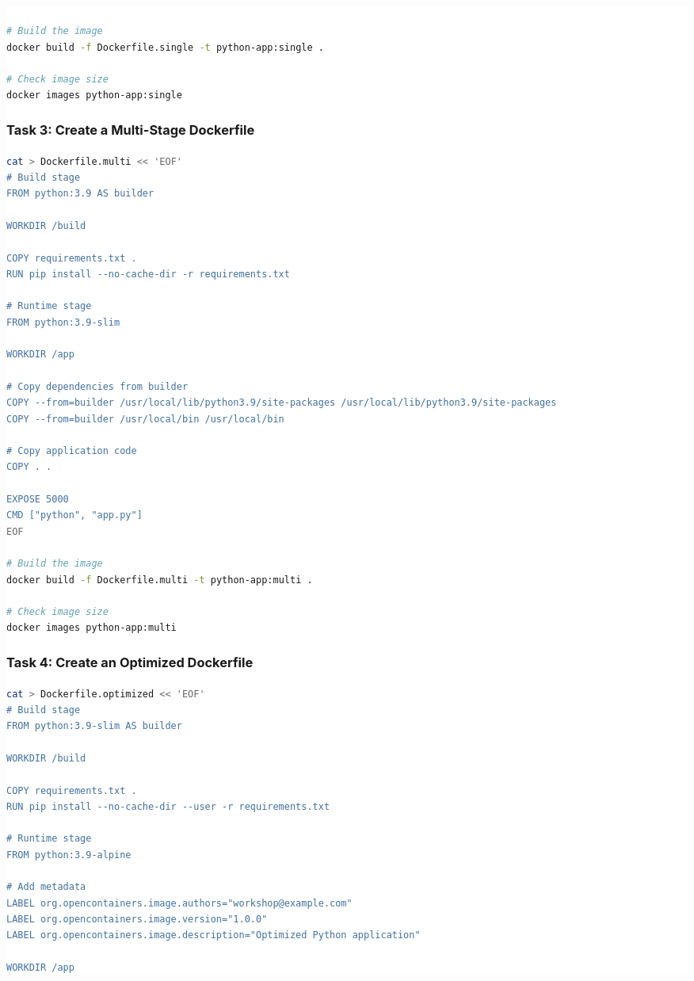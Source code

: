 ```bash

# Build the image
docker build -f Dockerfile.single -t python-app:single .

# Check image size
docker images python-app:single
```

### Task 3: Create a Multi-Stage Dockerfile

```bash
cat > Dockerfile.multi << 'EOF'
# Build stage
FROM python:3.9 AS builder

WORKDIR /build

COPY requirements.txt .
RUN pip install --no-cache-dir -r requirements.txt

# Runtime stage
FROM python:3.9-slim

WORKDIR /app

# Copy dependencies from builder
COPY --from=builder /usr/local/lib/python3.9/site-packages /usr/local/lib/python3.9/site-packages
COPY --from=builder /usr/local/bin /usr/local/bin

# Copy application code
COPY . .

EXPOSE 5000
CMD ["python", "app.py"]
EOF

# Build the image
docker build -f Dockerfile.multi -t python-app:multi .

# Check image size
docker images python-app:multi
```

### Task 4: Create an Optimized Dockerfile

```bash
cat > Dockerfile.optimized << 'EOF'
# Build stage
FROM python:3.9-slim AS builder

WORKDIR /build

COPY requirements.txt .
RUN pip install --no-cache-dir --user -r requirements.txt

# Runtime stage
FROM python:3.9-alpine

# Add metadata
LABEL org.opencontainers.image.authors="workshop@example.com"
LABEL org.opencontainers.image.version="1.0.0"
LABEL org.opencontainers.image.description="Optimized Python application"

WORKDIR /app
```
